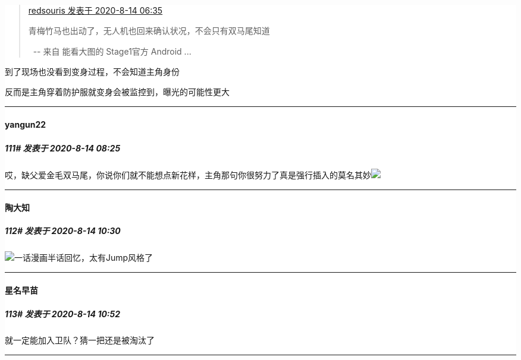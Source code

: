 

<blockquote><a href="httphttps://bbs.saraba1st.com/2b/forum.php?mod=redirect&amp;goto=findpost&amp;pid=48423347&amp;ptid=1945629" target="_blank">redsouris 发表于 2020-8-14 06:35</a>

青梅竹马也出动了，无人机也回来确认状况，不会只有双马尾知道


  -- 来自 能看大图的 Stage1官方 Android ...</blockquote>
到了现场也没看到变身过程，不会知道主角身份


反而是主角穿着防护服就变身会被监控到，<strong></strong>曝光的可能性更大







-----

####  yangun22  
##### 111#       发表于 2020-8-14 08:25




哎，缺父爱金毛双马尾，你说你们就不能想点新花样，主角那句你很努力了真是强行插入的莫名其妙<img src="https://static.saraba1st.com/image/smiley/face2017/001.png" referrerpolicy="no-referrer">







-----

####  陶大知  
##### 112#       发表于 2020-8-14 10:30



<img src="https://static.saraba1st.com/image/smiley/face2017/048.png" referrerpolicy="no-referrer">一话漫画半话回忆，太有Jump风格了







-----

####  星名早苗  
##### 113#       发表于 2020-8-14 10:52




就一定能加入卫队？猜一把还是被淘汰了







-----
